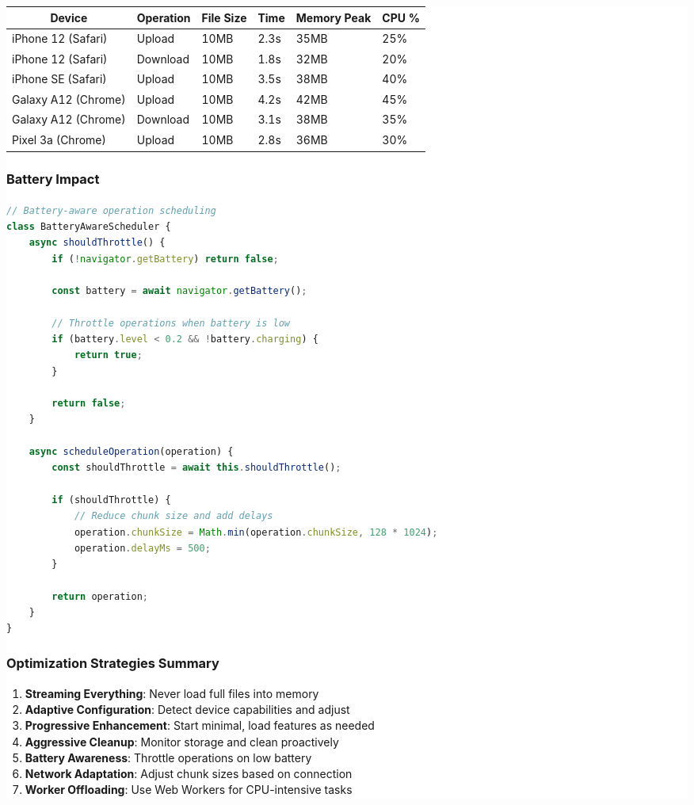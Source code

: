 | Device | Operation | File Size | Time | Memory Peak | CPU % |
|--------|-----------|-----------|------|-------------|-------|
| iPhone 12 (Safari) | Upload | 10MB | 2.3s | 35MB | 25% |
| iPhone 12 (Safari) | Download | 10MB | 1.8s | 32MB | 20% |
| iPhone SE (Safari) | Upload | 10MB | 3.5s | 38MB | 40% |
| Galaxy A12 (Chrome) | Upload | 10MB | 4.2s | 42MB | 45% |
| Galaxy A12 (Chrome) | Download | 10MB | 3.1s | 38MB | 35% |
| Pixel 3a (Chrome) | Upload | 10MB | 2.8s | 36MB | 30% |

### Battery Impact

```javascript
// Battery-aware operation scheduling
class BatteryAwareScheduler {
    async shouldThrottle() {
        if (!navigator.getBattery) return false;
        
        const battery = await navigator.getBattery();
        
        // Throttle operations when battery is low
        if (battery.level < 0.2 && !battery.charging) {
            return true;
        }
        
        return false;
    }
    
    async scheduleOperation(operation) {
        const shouldThrottle = await this.shouldThrottle();
        
        if (shouldThrottle) {
            // Reduce chunk size and add delays
            operation.chunkSize = Math.min(operation.chunkSize, 128 * 1024);
            operation.delayMs = 500;
        }
        
        return operation;
    }
}
```

### Optimization Strategies Summary

1. **Streaming Everything**: Never load full files into memory
2. **Adaptive Configuration**: Detect device capabilities and adjust
3. **Progressive Enhancement**: Start minimal, load features as needed
4. **Aggressive Cleanup**: Monitor storage and clean proactively
5. **Battery Awareness**: Throttle operations on low battery
6. **Network Adaptation**: Adjust chunk sizes based on connection
7. **Worker Offloading**: Use Web Workers for CPU-intensive tasks
